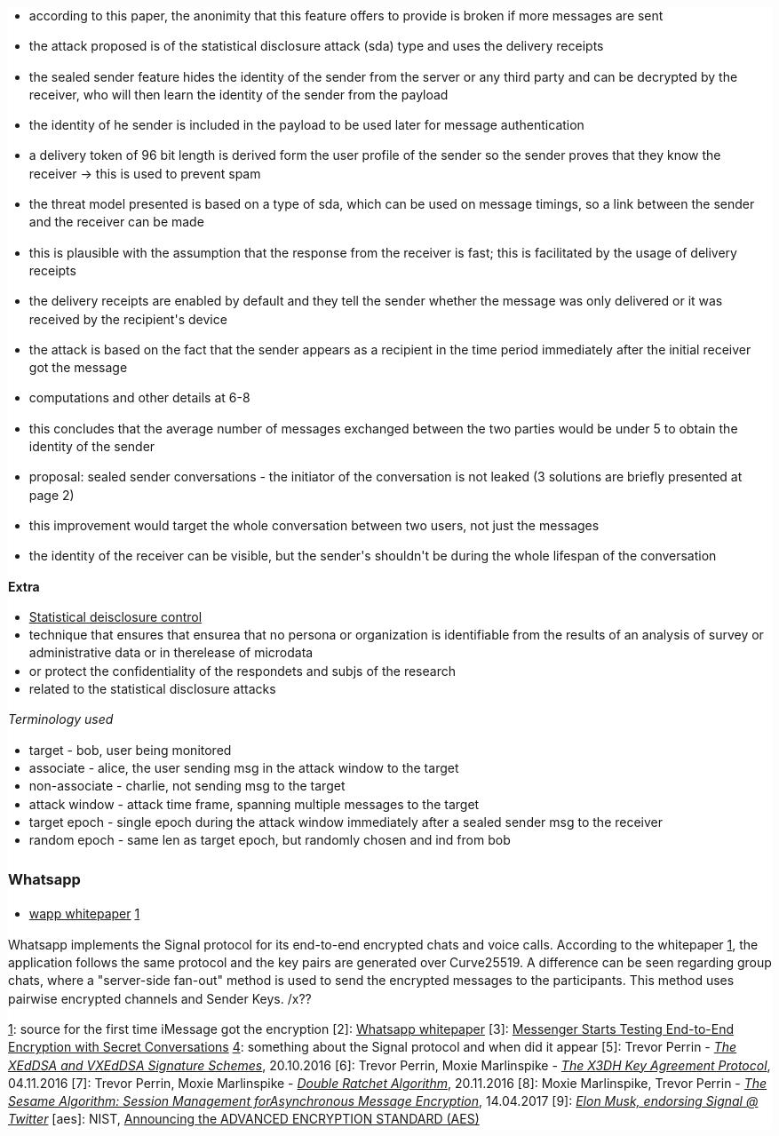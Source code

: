 
- according to this paper, the anonimity that this feature offers to provide is broken if more messages are sent
- the attack proposed is of the statistical disclosure attack (sda) type and uses the delivery receipts 

- the sealed sender feature hides the identity of the sender from the server or any third party and can be decrypted by the receiver, who will then learn the identity of the sender from the payload
- the identity of he sender is included in the payload to be used later for message authentication
- a delivery token of 96 bit length is derived form the user profile of the sender so the sender proves that they know the receiver -> this is used to prevent spam

- the threat model presented is based on a type of sda, which can be used on message timings, so a link between the sender and the receiver can be made
- this is plausible with the assumption that the response from the receiver is fast; this is facilitated by the usage of delivery receipts 
- the delivery receipts are enabled by default and they tell the sender whether the message was only delivered or it was received by the recipient's device 

- the attack is based on the fact that the sender appears as a recipient in the time period immediately after the initial receiver got the message
- computations and other details at 6-8
- this concludes that the average number of messages exchanged between the two parties would be under 5 to obtain the identity of the sender

- proposal: sealed sender conversations - the initiator of the conversation is not leaked (3 solutions are briefly presented at page 2)
- this improvement would target the whole conversation between two users, not just the messages
- the identity of the receiver can be visible, but the sender's shouldn't be during the whole lifespan of the conversation



**Extra**

- [Statistical deisclosure control](https://en.wikipedia.org/wiki/Statistical_disclosure_control) 
- technique that ensures that ensurea that no persona or organization is identifiable from the results of an analysis of survey or administrative data or in therelease of microdata
- or protect the confidentiality of the respondets and subjs of the research
- related to the statistical disclosure attacks


*Terminology used*

- target - bob, user being monitored
- associate - alice, the user sending msg in the attack window to the target
- non-associate - charlie, not sending msg to the target
- attack window - attack time frame, spanning multiple messages to the target
- target epoch - single epoch during the attack window immediately after a sealed sender msg to the receiver
- random epoch - same len as target epoch, but randomly chosen and ind from bob



### Whatsapp
- [wapp whitepaper](./pdf/papers/signal/WA_Security_WhitePaper.pdf) [1]

Whatsapp implements the Signal protocol for its end-to-end encrypted chats and voice calls. According to the whitepaper [1], the application follows the same protocol and the key pairs are generated over Curve25519. A difference can be seen regarding group chats, where a "server-side fan-out" method is used to send the encrypted messages to the participants. This method uses pairwise encrypted channels and Sender Keys. /x??


[1]: [iMessage]()
[4]: [Signal]()
[1]: source for the first time iMessage got the encryption
[2]: [Whatsapp whitepaper](https://scontent.whatsapp.net/v/t39.8562-34/122249142_469857720642275_2152527586907531259_n.pdf/WA_Security_WhitePaper.pdf?ccb=1-3&_nc_sid=2fbf2a&_nc_ohc=pLKbcESAck8AX95AjA-&_nc_ht=scontent.whatsapp.net&oh=73fbf3d0da3f6cae0b216e22b95cbd8b&oe=6079F899)
[3]: [Messenger Starts Testing End-to-End Encryption with Secret Conversations](https://about.fb.com/news/2016/07/messenger-starts-testing-end-to-end-encryption-with-secret-conversations/)
[4]: something about the Signal protocol and when did it appear
[5]: Trevor Perrin - *[The XEdDSA and VXEdDSA Signature Schemes](https://www.signal.org/docs/specifications/xeddsa/xeddsa.pdf)*, 20.10.2016
[6]: Trevor Perrin, Moxie Marlinspike - *[The X3DH Key Agreement Protocol](https://www.signal.org/docs/specifications/x3dh/x3dh.pdf)*, 04.11.2016
[7]: Trevor Perrin, Moxie Marlinspike - *[Double Ratchet Algorithm](https://www.signal.org/docs/specifications/doubleratchet/doubleratchet.pdf)*, 20.11.2016
[8]: Moxie Marlinspike, Trevor Perrin - *[The Sesame Algorithm:  Session Management forAsynchronous Message Encryption](https://www.signal.org/docs/specifications/sesame/sesame.pdf)*, 14.04.2017
[9]: *[Elon Musk, endorsing Signal @ Twitter](https://twitter.com/elonmusk/status/1347165127036977153)*
[aes]: NIST, [Announcing the ADVANCED ENCRYPTION STANDARD (AES)](https://nvlpubs.nist.gov/nistpubs/FIPS/NIST.FIPS.197.pdf)
[^1]: [gzip](https://www.gnu.org/software/gzip/) is a program for data compression which it uses LZ77 and Huffman coding 
[^3]: https://nacl.cr.yp.to/